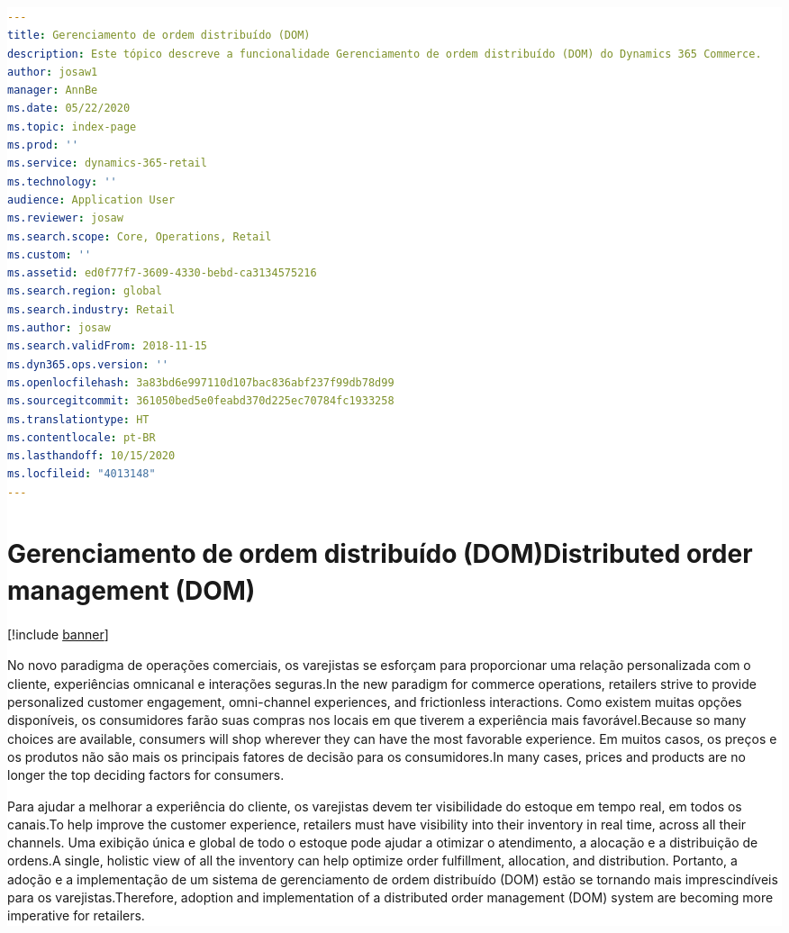 ```yaml
---
title: Gerenciamento de ordem distribuído (DOM)
description: Este tópico descreve a funcionalidade Gerenciamento de ordem distribuído (DOM) do Dynamics 365 Commerce.
author: josaw1
manager: AnnBe
ms.date: 05/22/2020
ms.topic: index-page
ms.prod: ''
ms.service: dynamics-365-retail
ms.technology: ''
audience: Application User
ms.reviewer: josaw
ms.search.scope: Core, Operations, Retail
ms.custom: ''
ms.assetid: ed0f77f7-3609-4330-bebd-ca3134575216
ms.search.region: global
ms.search.industry: Retail
ms.author: josaw
ms.search.validFrom: 2018-11-15
ms.dyn365.ops.version: ''
ms.openlocfilehash: 3a83bd6e997110d107bac836abf237f99db78d99
ms.sourcegitcommit: 361050bed5e0feabd370d225ec70784fc1933258
ms.translationtype: HT
ms.contentlocale: pt-BR
ms.lasthandoff: 10/15/2020
ms.locfileid: "4013148"
---
```

# <a name="distributed-order-management-dom"></a><span data-ttu-id="c09cd-103">Gerenciamento de ordem distribuído (DOM)</span><span class="sxs-lookup"><span data-stu-id="c09cd-103">Distributed order management (DOM)</span></span>

[!include [banner](includes/banner.md)]

<span data-ttu-id="c09cd-104">No novo paradigma de operações comerciais, os varejistas se esforçam para proporcionar uma relação personalizada com o cliente, experiências omnicanal e interações seguras.</span><span class="sxs-lookup"><span data-stu-id="c09cd-104">In the new paradigm for commerce operations, retailers strive to provide personalized customer engagement, omni-channel experiences, and frictionless interactions.</span></span> <span data-ttu-id="c09cd-105">Como existem muitas opções disponíveis, os consumidores farão suas compras nos locais em que tiverem a experiência mais favorável.</span><span class="sxs-lookup"><span data-stu-id="c09cd-105">Because so many choices are available, consumers will shop wherever they can have the most favorable experience.</span></span> <span data-ttu-id="c09cd-106">Em muitos casos, os preços e os produtos não são mais os principais fatores de decisão para os consumidores.</span><span class="sxs-lookup"><span data-stu-id="c09cd-106">In many cases, prices and products are no longer the top deciding factors for consumers.</span></span>

<span data-ttu-id="c09cd-107">Para ajudar a melhorar a experiência do cliente, os varejistas devem ter visibilidade do estoque em tempo real, em todos os canais.</span><span class="sxs-lookup"><span data-stu-id="c09cd-107">To help improve the customer experience, retailers must have visibility into their inventory in real time, across all their channels.</span></span> <span data-ttu-id="c09cd-108">Uma exibição única e global de todo o estoque pode ajudar a otimizar o atendimento, a alocação e a distribuição de ordens.</span><span class="sxs-lookup"><span data-stu-id="c09cd-108">A single, holistic view of all the inventory can help optimize order fulfillment, allocation, and distribution.</span></span> <span data-ttu-id="c09cd-109">Portanto, a adoção e a implementação de um sistema de gerenciamento de ordem distribuído (DOM) estão se tornando mais imprescindíveis para os varejistas.</span><span class="sxs-lookup"><span data-stu-id="c09cd-109">Therefore, adoption and implementation of a distributed order management (DOM) system are becoming more imperative for retailers.</span></span>
